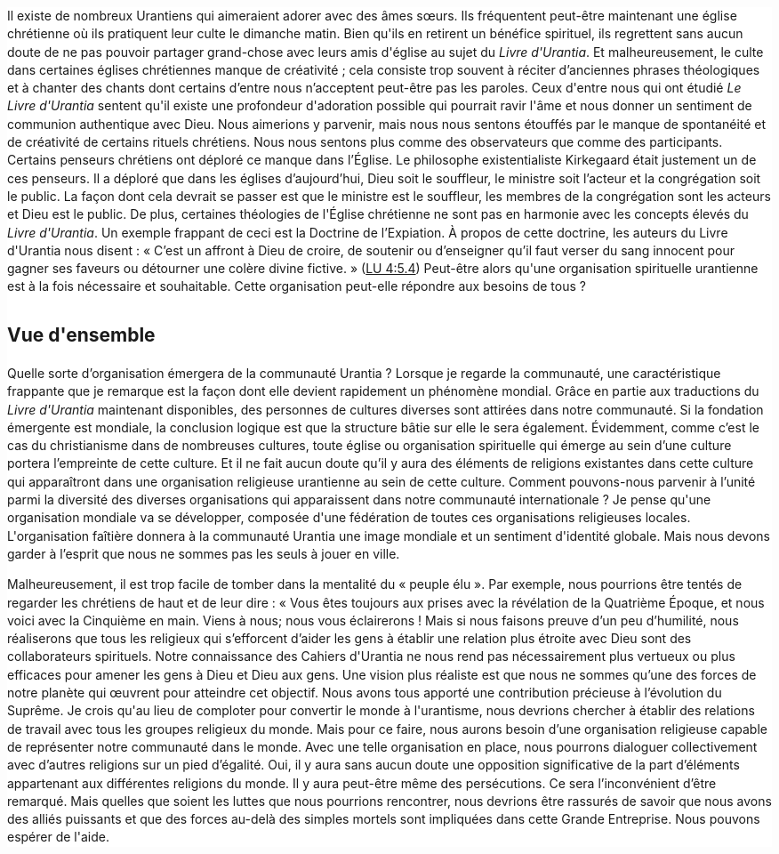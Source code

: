 Il existe de nombreux Urantiens qui aimeraient adorer avec des âmes sœurs. Ils fréquentent peut-être maintenant une église chrétienne où ils pratiquent leur culte le dimanche matin. Bien qu'ils en retirent un bénéfice spirituel, ils regrettent sans aucun doute de ne pas pouvoir partager grand-chose avec leurs amis d'église au sujet du _Livre d'Urantia_. Et malheureusement, le culte dans certaines églises chrétiennes manque de créativité ; cela consiste trop souvent à réciter d’anciennes phrases théologiques et à chanter des chants dont certains d’entre nous n’acceptent peut-être pas les paroles. Ceux d'entre nous qui ont étudié _Le Livre d'Urantia_ sentent qu'il existe une profondeur d'adoration possible qui pourrait ravir l'âme et nous donner un sentiment de communion authentique avec Dieu. Nous aimerions y parvenir, mais nous nous sentons étouffés par le manque de spontanéité et de créativité de certains rituels chrétiens. Nous nous sentons plus comme des observateurs que comme des participants. Certains penseurs chrétiens ont déploré ce manque dans l’Église. Le philosophe existentialiste Kirkegaard était justement un de ces penseurs. Il a déploré que dans les églises d’aujourd’hui, Dieu soit le souffleur, le ministre soit l’acteur et la congrégation soit le public. La façon dont cela devrait se passer est que le ministre est le souffleur, les membres de la congrégation sont les acteurs et Dieu est le public. De plus, certaines théologies de l'Église chrétienne ne sont pas en harmonie avec les concepts élevés du _Livre d'Urantia_. Un exemple frappant de ceci est la Doctrine de l’Expiation. À propos de cette doctrine, les auteurs du Livre d'Urantia nous disent : « C’est un affront à Dieu de croire, de soutenir ou d’enseigner qu’il faut verser du sang innocent pour gagner ses faveurs ou détourner une colère divine fictive. » (<a id="a68_1858"></a>[LU 4:5.4](/fr/The_Urantia_Book/4#p5_4)) Peut-être alors qu'une organisation spirituelle urantienne est à la fois nécessaire et souhaitable. Cette organisation peut-elle répondre aux besoins de tous ?

## Vue d'ensemble

Quelle sorte d’organisation émergera de la communauté Urantia ? Lorsque je regarde la communauté, une caractéristique frappante que je remarque est la façon dont elle devient rapidement un phénomène mondial. Grâce en partie aux traductions du _Livre d'Urantia_ maintenant disponibles, des personnes de cultures diverses sont attirées dans notre communauté. Si la fondation émergente est mondiale, la conclusion logique est que la structure bâtie sur elle le sera également. Évidemment, comme c’est le cas du christianisme dans de nombreuses cultures, toute église ou organisation spirituelle qui émerge au sein d’une culture portera l’empreinte de cette culture. Et il ne fait aucun doute qu’il y aura des éléments de religions existantes dans cette culture qui apparaîtront dans une organisation religieuse urantienne au sein de cette culture. Comment pouvons-nous parvenir à l’unité parmi la diversité des diverses organisations qui apparaissent dans notre communauté internationale ? Je pense qu'une organisation mondiale va se développer, composée d'une fédération de toutes ces organisations religieuses locales. L'organisation faîtière donnera à la communauté Urantia une image mondiale et un sentiment d'identité globale. Mais nous devons garder à l’esprit que nous ne sommes pas les seuls à jouer en ville.

Malheureusement, il est trop facile de tomber dans la mentalité du « peuple élu ». Par exemple, nous pourrions être tentés de regarder les chrétiens de haut et de leur dire : « Vous êtes toujours aux prises avec la révélation de la Quatrième Époque, et nous voici avec la Cinquième en main. Viens à nous; nous vous éclairerons ! Mais si nous faisons preuve d’un peu d’humilité, nous réaliserons que tous les religieux qui s’efforcent d’aider les gens à établir une relation plus étroite avec Dieu sont des collaborateurs spirituels. Notre connaissance des Cahiers d'Urantia ne nous rend pas nécessairement plus vertueux ou plus efficaces pour amener les gens à Dieu et Dieu aux gens. Une vision plus réaliste est que nous ne sommes qu’une des forces de notre planète qui œuvrent pour atteindre cet objectif. Nous avons tous apporté une contribution précieuse à l’évolution du Suprême. Je crois qu'au lieu de comploter pour convertir le monde à l'urantisme, nous devrions chercher à établir des relations de travail avec tous les groupes religieux du monde. Mais pour ce faire, nous aurons besoin d’une organisation religieuse capable de représenter notre communauté dans le monde. Avec une telle organisation en place, nous pourrons dialoguer collectivement avec d’autres religions sur un pied d’égalité. Oui, il y aura sans aucun doute une opposition significative de la part d’éléments appartenant aux différentes religions du monde. Il y aura peut-être même des persécutions. Ce sera l’inconvénient d’être remarqué. Mais quelles que soient les luttes que nous pourrions rencontrer, nous devrions être rassurés de savoir que nous avons des alliés puissants et que des forces au-delà des simples mortels sont impliquées dans cette Grande Entreprise. Nous pouvons espérer de l'aide.
